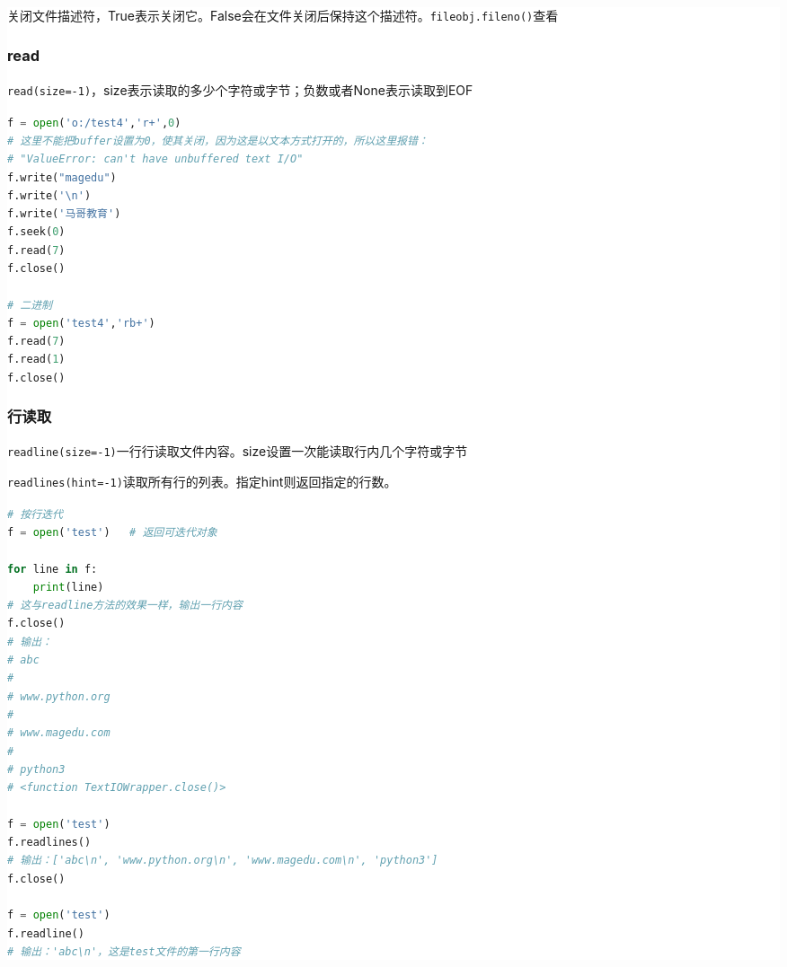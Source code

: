 关闭文件描述符，True表示关闭它。False会在文件关闭后保持这个描述符。`fileobj.fileno()`查看



### read

`read(size=-1)`，size表示读取的多少个字符或字节；负数或者None表示读取到EOF

```python
f = open('o:/test4','r+',0)
# 这里不能把buffer设置为0，使其关闭，因为这是以文本方式打开的，所以这里报错：
# "ValueError: can't have unbuffered text I/O"
f.write("magedu")
f.write('\n')
f.write('马哥教育')
f.seek(0)
f.read(7)
f.close()

# 二进制
f = open('test4','rb+')
f.read(7)
f.read(1)
f.close()
```



### 行读取

`readline(size=-1)`一行行读取文件内容。size设置一次能读取行内几个字符或字节

`readlines(hint=-1)`读取所有行的列表。指定hint则返回指定的行数。

```python
# 按行迭代
f = open('test')   # 返回可迭代对象

for line in f:
    print(line)
# 这与readline方法的效果一样，输出一行内容    
f.close()
# 输出：
# abc
# 
# www.python.org
# 
# www.magedu.com
# 
# python3
# <function TextIOWrapper.close()>

f = open('test')
f.readlines()
# 输出：['abc\n', 'www.python.org\n', 'www.magedu.com\n', 'python3']
f.close()

f = open('test')
f.readline()
# 输出：'abc\n'，这是test文件的第一行内容
```
